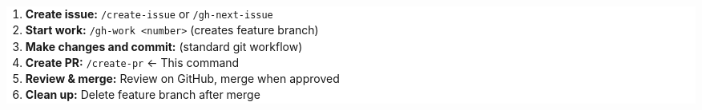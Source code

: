 1. **Create issue:** `/create-issue` or `/gh-next-issue`
2. **Start work:** `/gh-work <number>` (creates feature branch)
3. **Make changes and commit:** (standard git workflow)
4. **Create PR:** `/create-pr` ← This command
5. **Review & merge:** Review on GitHub, merge when approved
6. **Clean up:** Delete feature branch after merge
